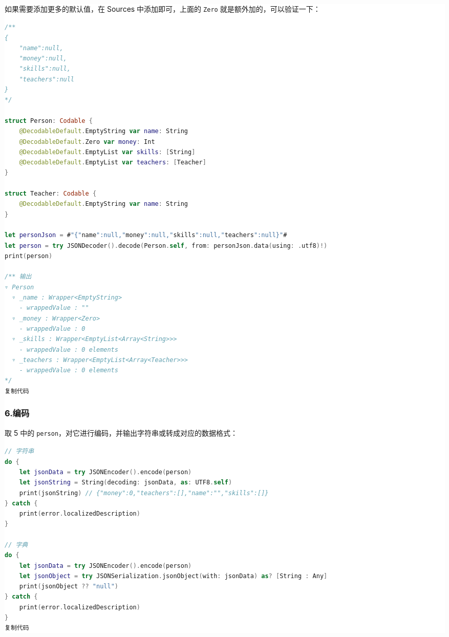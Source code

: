 如果需要添加更多的默认值，在 Sources 中添加即可，上面的 `Zero` 就是额外加的，可以验证一下：

```swift
/**
{
	"name":null,
	"money":null,
	"skills":null,
	"teachers":null
}
*/

struct Person: Codable {
    @DecodableDefault.EmptyString var name: String
    @DecodableDefault.Zero var money: Int
    @DecodableDefault.EmptyList var skills: [String]
    @DecodableDefault.EmptyList var teachers: [Teacher]
} 

struct Teacher: Codable {
    @DecodableDefault.EmptyString var name: String
} 

let personJson = #"{"name":null,"money":null,"skills":null,"teachers":null}"#
let person = try JSONDecoder().decode(Person.self, from: personJson.data(using: .utf8)!)
print(person)

/** 输出
▿ Person
  ▿ _name : Wrapper<EmptyString>
    - wrappedValue : ""
  ▿ _money : Wrapper<Zero>
    - wrappedValue : 0
  ▿ _skills : Wrapper<EmptyList<Array<String>>>
    - wrappedValue : 0 elements
  ▿ _teachers : Wrapper<EmptyList<Array<Teacher>>>
    - wrappedValue : 0 elements
*/
复制代码
```

### 6.编码

取 5 中的 `person`，对它进行编码，并输出字符串或转成对应的数据格式：

```swift
// 字符串
do {
    let jsonData = try JSONEncoder().encode(person)
    let jsonString = String(decoding: jsonData, as: UTF8.self)
    print(jsonString) // {"money":0,"teachers":[],"name":"","skills":[]}
} catch {
    print(error.localizedDescription)
}

// 字典
do {
    let jsonData = try JSONEncoder().encode(person)
    let jsonObject = try JSONSerialization.jsonObject(with: jsonData) as? [String : Any]
    print(jsonObject ?? "null")
} catch {
    print(error.localizedDescription)
}
复制代码
```

